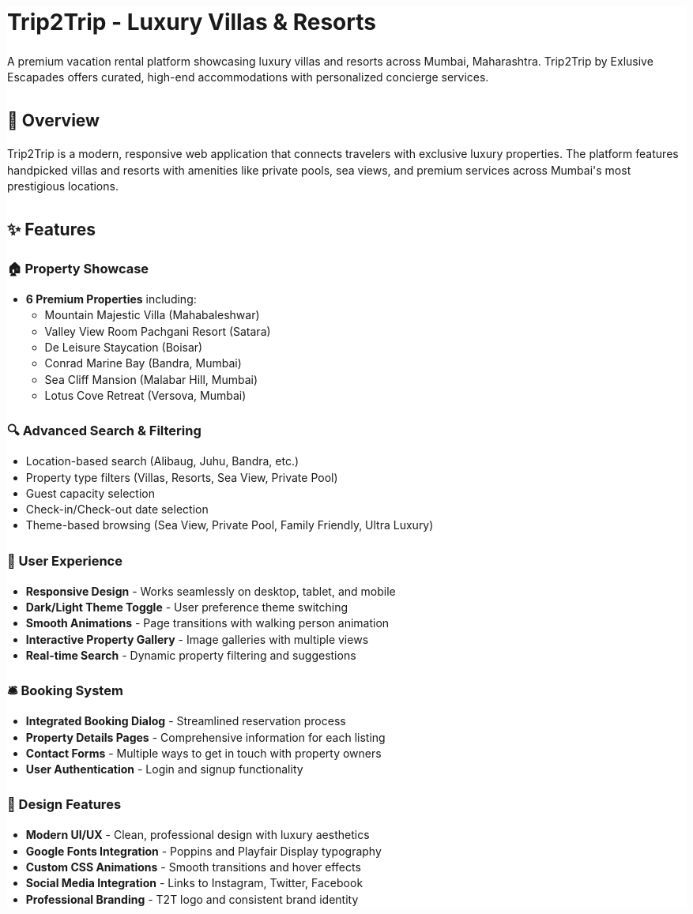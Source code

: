 # Trip2Trip - Luxury Villas & Resorts

A premium vacation rental platform showcasing luxury villas and resorts across Mumbai, Maharashtra. Trip2Trip by Exlusive Escapades offers curated, high-end accommodations with personalized concierge services.

## 🌟 Overview

Trip2Trip is a modern, responsive web application that connects travelers with exclusive luxury properties. The platform features handpicked villas and resorts with amenities like private pools, sea views, and premium services across Mumbai's most prestigious locations.

## ✨ Features

### 🏠 Property Showcase
- **6 Premium Properties** including:
  - Mountain Majestic Villa (Mahabaleshwar)
  - Valley View Room Pachgani Resort (Satara)
  - De Leisure Staycation (Boisar)
  - Conrad Marine Bay (Bandra, Mumbai)
  - Sea Cliff Mansion (Malabar Hill, Mumbai)
  - Lotus Cove Retreat (Versova, Mumbai)

### 🔍 Advanced Search & Filtering
- Location-based search (Alibaug, Juhu, Bandra, etc.)
- Property type filters (Villas, Resorts, Sea View, Private Pool)
- Guest capacity selection
- Check-in/Check-out date selection
- Theme-based browsing (Sea View, Private Pool, Family Friendly, Ultra Luxury)

### 📱 User Experience
- **Responsive Design** - Works seamlessly on desktop, tablet, and mobile
- **Dark/Light Theme Toggle** - User preference theme switching
- **Smooth Animations** - Page transitions with walking person animation
- **Interactive Property Gallery** - Image galleries with multiple views
- **Real-time Search** - Dynamic property filtering and suggestions

### 🛎️ Booking System
- **Integrated Booking Dialog** - Streamlined reservation process
- **Property Details Pages** - Comprehensive information for each listing
- **Contact Forms** - Multiple ways to get in touch with property owners
- **User Authentication** - Login and signup functionality

### 🎨 Design Features
- **Modern UI/UX** - Clean, professional design with luxury aesthetics
- **Google Fonts Integration** - Poppins and Playfair Display typography
- **Custom CSS Animations** - Smooth transitions and hover effects
- **Social Media Integration** - Links to Instagram, Twitter, Facebook
- **Professional Branding** - T2T logo and consistent brand identity
